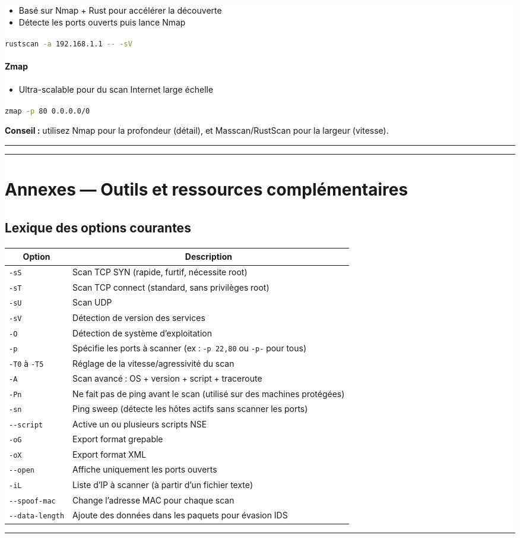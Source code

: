 * Basé sur Nmap + Rust pour accélérer la découverte
* Détecte les ports ouverts puis lance Nmap

```bash
rustscan -a 192.168.1.1 -- -sV
```

#### Zmap

* Ultra-scalable pour du scan Internet large échelle

```bash
zmap -p 80 0.0.0.0/0
```

**Conseil :** utilisez Nmap pour la profondeur (détail), et Masscan/RustScan pour la largeur (vitesse).

---


---

# Annexes — Outils et ressources complémentaires

## Lexique des options courantes

| Option          | Description                                                            |
| --------------- | ---------------------------------------------------------------------- |
| `-sS`           | Scan TCP SYN (rapide, furtif, nécessite root)                          |
| `-sT`           | Scan TCP connect (standard, sans privilèges root)                      |
| `-sU`           | Scan UDP                                                               |
| `-sV`           | Détection de version des services                                      |
| `-O`            | Détection de système d’exploitation                                    |
| `-p`            | Spécifie les ports à scanner (ex : `-p 22,80` ou `-p-` pour tous)      |
| `-T0` à `-T5`   | Réglage de la vitesse/agressivité du scan                              |
| `-A`            | Scan avancé : OS + version + script + traceroute                       |
| `-Pn`           | Ne fait pas de ping avant le scan (utilisé sur des machines protégées) |
| `-sn`           | Ping sweep (détecte les hôtes actifs sans scanner les ports)           |
| `--script`      | Active un ou plusieurs scripts NSE                                     |
| `-oG`           | Export format grepable                                                 |
| `-oX`           | Export format XML                                                      |
| `--open`        | Affiche uniquement les ports ouverts                                   |
| `-iL`           | Liste d’IP à scanner (à partir d’un fichier texte)                     |
| `--spoof-mac`   | Change l’adresse MAC pour chaque scan                                  |
| `--data-length` | Ajoute des données dans les paquets pour évasion IDS                   |

---